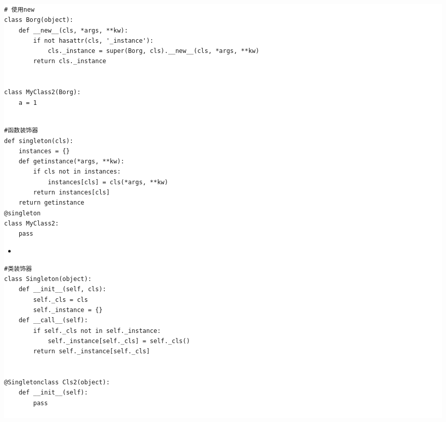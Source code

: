 ```
# 使用new
class Borg(object):
    def __new__(cls, *args, **kw):
        if not hasattr(cls, '_instance'):
            cls._instance = super(Borg, cls).__new__(cls, *args, **kw)
        return cls._instance


class MyClass2(Borg):
    a = 1


```






```
#函数装饰器
def singleton(cls):
    instances = {}
    def getinstance(*args, **kw):
        if cls not in instances:
            instances[cls] = cls(*args, **kw)
        return instances[cls]
    return getinstance
@singleton
class MyClass2:
    pass
```
  *





```
#类装饰器
class Singleton(object):
    def __init__(self, cls):
        self._cls = cls
        self._instance = {}
    def __call__(self):
        if self._cls not in self._instance:
            self._instance[self._cls] = self._cls()
        return self._instance[self._cls]


@Singletonclass Cls2(object):
    def __init__(self):
        pass


```
